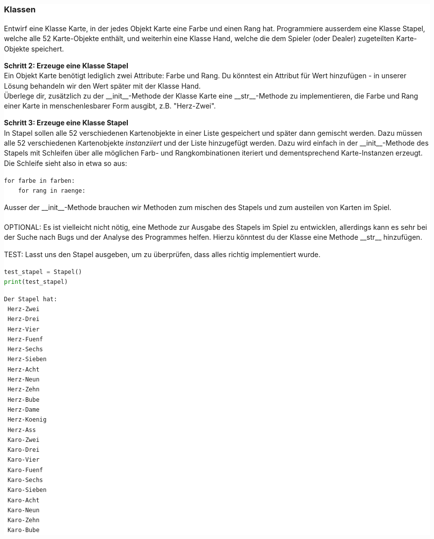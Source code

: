 ### Klassen
Entwirf eine Klasse Karte, in der jedes Objekt Karte eine Farbe und einen Rang hat. Programmiere ausserdem eine Klasse Stapel, welche alle 52 Karte-Objekte enthält, und weiterhin eine Klasse Hand, welche die dem Spieler (oder Dealer) zugeteilten Karte-Objekte speichert.

**Schritt 2: Erzeuge eine Klasse Stapel**<br>
Ein Objekt Karte benötigt lediglich zwei Attribute: Farbe und Rang. Du könntest ein Attribut für Wert hinzufügen - in unserer Lösung behandeln wir den Wert später mit der Klasse Hand. <br>
Überlege dir, zusätzlich zu der \_\_init\_\_-Methode  der Klasse Karte eine \_\_str\_\_-Methode zu implementieren, die Farbe und Rang einer Karte in menschenlesbarer Form ausgibt, z.B. "Herz-Zwei".


```python

```

**Schritt 3: Erzeuge eine Klasse Stapel**<br>
In Stapel sollen alle 52 verschiedenen Kartenobjekte in einer Liste gespeichert und später dann gemischt werden. Dazu müssen alle 52 verschiedenen Kartenobjekte *instanziiert* und der Liste hinzugefügt werden. Dazu wird einfach in der \_\_init\_\_-Methode des Stapels mit Schleifen über alle möglichen Farb- und Rangkombinationen iteriert und dementsprechend Karte-Instanzen erzeugt. Die Schleife sieht also in etwa so aus:

    for farbe in farben:
        for rang in raenge:

Ausser der \_\_init\_\_-Methode brauchen wir Methoden zum mischen des Stapels und zum austeilen von Karten im Spiel. <br><br>
OPTIONAL: Es ist vielleicht nicht nötig, eine Methode zur Ausgabe des Stapels im Spiel zu entwicklen, allerdings kann es sehr bei der Suche nach Bugs und der Analyse des Programmes helfen. Hierzu könntest du der Klasse eine Methode \_\_str\_\_ hinzufügen.


```python

```

TEST: Lasst uns den Stapel ausgeben, um zu überprüfen, dass alles richtig implementiert wurde.


```python
test_stapel = Stapel()
print(test_stapel)
```

    Der Stapel hat: 
     Herz-Zwei
     Herz-Drei
     Herz-Vier
     Herz-Fuenf
     Herz-Sechs
     Herz-Sieben
     Herz-Acht
     Herz-Neun
     Herz-Zehn
     Herz-Bube
     Herz-Dame
     Herz-Koenig
     Herz-Ass
     Karo-Zwei
     Karo-Drei
     Karo-Vier
     Karo-Fuenf
     Karo-Sechs
     Karo-Sieben
     Karo-Acht
     Karo-Neun
     Karo-Zehn
     Karo-Bube